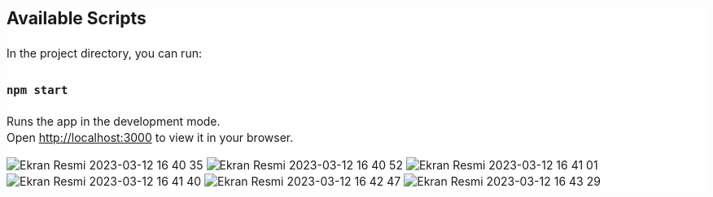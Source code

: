 ## Available Scripts

In the project directory, you can run:

### `npm start`

Runs the app in the development mode.\
Open [http://localhost:3000](http://localhost:3000) to view it in your browser.


<img width="1422" alt="Ekran Resmi 2023-03-12 16 40 35" src="https://user-images.githubusercontent.com/71133148/224548649-1fc9882f-a081-4372-af92-80db5e8c1162.png">
<img width="1422" alt="Ekran Resmi 2023-03-12 16 40 52" src="https://user-images.githubusercontent.com/71133148/224548650-a1e8cabc-98b1-49b3-a7e7-d1a961cc1c86.png">
<img width="1422" alt="Ekran Resmi 2023-03-12 16 41 01" src="https://user-images.githubusercontent.com/71133148/224548656-cd3336f7-86a6-43c1-9a25-50e5dc5c159b.png">
<img width="1422" alt="Ekran Resmi 2023-03-12 16 41 40" src="https://user-images.githubusercontent.com/71133148/224548659-6b72c035-4764-4593-bd9b-d563fab393e2.png">
<img width="1422" alt="Ekran Resmi 2023-03-12 16 42 47" src="https://user-images.githubusercontent.com/71133148/224548666-27c740e5-6f8a-45ee-8782-0cfd86103822.png">
<img width="1422" alt="Ekran Resmi 2023-03-12 16 43 29" src="https://user-images.githubusercontent.com/71133148/224548668-b89f51dd-43ba-4a73-8721-3dbc07f71013.png">
